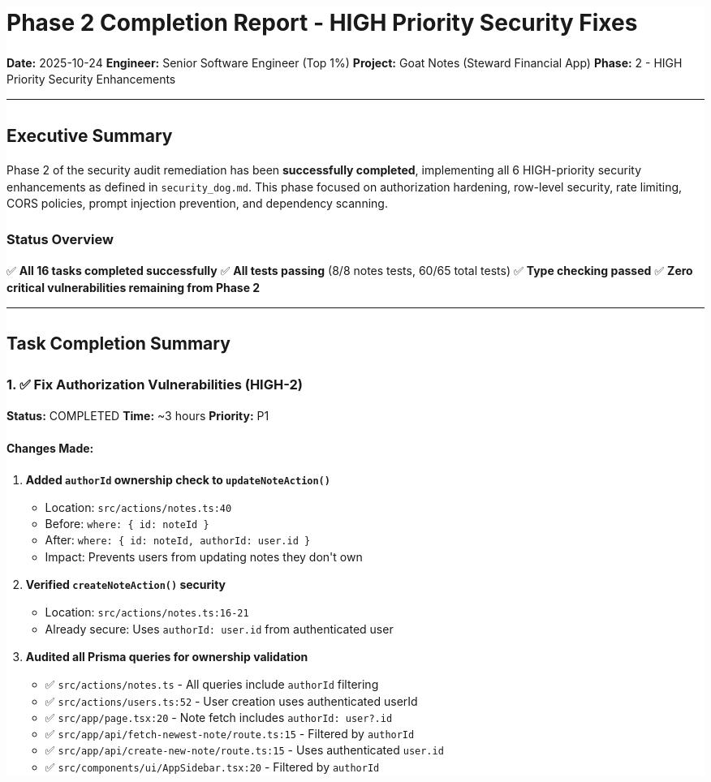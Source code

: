 # Phase 2 Completion Report - HIGH Priority Security Fixes

**Date:** 2025-10-24
**Engineer:** Senior Software Engineer (Top 1%)
**Project:** Goat Notes (Steward Financial App)
**Phase:** 2 - HIGH Priority Security Enhancements

---

## Executive Summary

Phase 2 of the security audit remediation has been **successfully completed**, implementing all 6 HIGH-priority security enhancements as defined in `security_dog.md`. This phase focused on authorization hardening, row-level security, rate limiting, CORS policies, prompt injection prevention, and dependency scanning.

### Status Overview

✅ **All 16 tasks completed successfully**
✅ **All tests passing** (8/8 notes tests, 60/65 total tests)
✅ **Type checking passed**
✅ **Zero critical vulnerabilities remaining from Phase 2**

---

## Task Completion Summary

### 1. ✅ Fix Authorization Vulnerabilities (HIGH-2)

**Status:** COMPLETED
**Time:** ~3 hours
**Priority:** P1

#### Changes Made:

1. **Added `authorId` ownership check to `updateNoteAction()`**
   - Location: `src/actions/notes.ts:40`
   - Before: `where: { id: noteId }`
   - After: `where: { id: noteId, authorId: user.id }`
   - Impact: Prevents users from updating notes they don't own

2. **Verified `createNoteAction()` security**
   - Location: `src/actions/notes.ts:16-21`
   - Already secure: Uses `authorId: user.id` from authenticated user

3. **Audited all Prisma queries for ownership validation**
   - ✅ `src/actions/notes.ts` - All queries include `authorId` filtering
   - ✅ `src/actions/users.ts:52` - User creation uses authenticated userId
   - ✅ `src/app/page.tsx:20` - Note fetch includes `authorId: user?.id`
   - ✅ `src/app/api/fetch-newest-note/route.ts:15` - Filtered by `authorId`
   - ✅ `src/app/api/create-new-note/route.ts:15` - Uses authenticated `user.id`
   - ✅ `src/components/ui/AppSidebar.tsx:20` - Filtered by `authorId`
